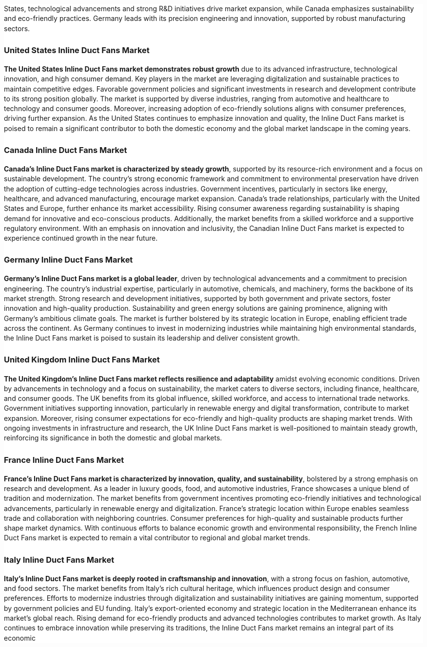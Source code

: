 States, technological advancements and strong R&amp;D initiatives drive market expansion, while Canada emphasizes sustainability and eco-friendly practices. Germany leads with its precision engineering and innovation, supported by robust manufacturing sectors.</span></em></p></blockquote><h3><strong>United States Inline Duct Fans Market</strong></h3><p><strong>The United States Inline Duct Fans market demonstrates robust growth</strong> due to its advanced infrastructure, technological innovation, and high consumer demand. Key players in the market are leveraging digitalization and sustainable practices to maintain competitive edges. Favorable government policies and significant investments in research and development contribute to its strong position globally. The market is supported by diverse industries, ranging from automotive and healthcare to technology and consumer goods. Moreover, increasing adoption of eco-friendly solutions aligns with consumer preferences, driving further expansion. As the United States continues to emphasize innovation and quality, the Inline Duct Fans market is poised to remain a significant contributor to both the domestic economy and the global market landscape in the coming years.</p><h3><strong>Canada Inline Duct Fans Market</strong></h3><p><strong>Canada&rsquo;s Inline Duct Fans market is characterized by steady growth</strong>, supported by its resource-rich environment and a focus on sustainable development. The country&rsquo;s strong economic framework and commitment to environmental preservation have driven the adoption of cutting-edge technologies across industries. Government incentives, particularly in sectors like energy, healthcare, and advanced manufacturing, encourage market expansion. Canada&rsquo;s trade relationships, particularly with the United States and Europe, further enhance its market accessibility. Rising consumer awareness regarding sustainability is shaping demand for innovative and eco-conscious products. Additionally, the market benefits from a skilled workforce and a supportive regulatory environment. With an emphasis on innovation and inclusivity, the Canadian Inline Duct Fans market is expected to experience continued growth in the near future.</p><h3><strong>Germany Inline Duct Fans Market</strong></h3><p><strong>Germany&rsquo;s Inline Duct Fans market is a global leader</strong>, driven by technological advancements and a commitment to precision engineering. The country&rsquo;s industrial expertise, particularly in automotive, chemicals, and machinery, forms the backbone of its market strength. Strong research and development initiatives, supported by both government and private sectors, foster innovation and high-quality production. Sustainability and green energy solutions are gaining prominence, aligning with Germany&rsquo;s ambitious climate goals. The market is further bolstered by its strategic location in Europe, enabling efficient trade across the continent. As Germany continues to invest in modernizing industries while maintaining high environmental standards, the Inline Duct Fans market is poised to sustain its leadership and deliver consistent growth.</p><h3><strong>United Kingdom Inline Duct Fans Market</strong></h3><p><strong>The United Kingdom&rsquo;s Inline Duct Fans market reflects resilience and adaptability</strong> amidst evolving economic conditions. Driven by advancements in technology and a focus on sustainability, the market caters to diverse sectors, including finance, healthcare, and consumer goods. The UK benefits from its global influence, skilled workforce, and access to international trade networks. Government initiatives supporting innovation, particularly in renewable energy and digital transformation, contribute to market expansion. Moreover, rising consumer expectations for eco-friendly and high-quality products are shaping market trends. With ongoing investments in infrastructure and research, the UK Inline Duct Fans market is well-positioned to maintain steady growth, reinforcing its significance in both the domestic and global markets.</p><h3><strong>France Inline Duct Fans Market</strong></h3><p><strong>France&rsquo;s Inline Duct Fans market is characterized by innovation, quality, and sustainability</strong>, bolstered by a strong emphasis on research and development. As a leader in luxury goods, food, and automotive industries, France showcases a unique blend of tradition and modernization. The market benefits from government incentives promoting eco-friendly initiatives and technological advancements, particularly in renewable energy and digitalization. France&rsquo;s strategic location within Europe enables seamless trade and collaboration with neighboring countries. Consumer preferences for high-quality and sustainable products further shape market dynamics. With continuous efforts to balance economic growth and environmental responsibility, the French Inline Duct Fans market is expected to remain a vital contributor to regional and global market trends.</p><h3><strong>Italy Inline Duct Fans Market</strong></h3><p><strong>Italy&rsquo;s Inline Duct Fans market is deeply rooted in craftsmanship and innovation</strong>, with a strong focus on fashion, automotive, and food sectors. The market benefits from Italy&rsquo;s rich cultural heritage, which influences product design and consumer preferences. Efforts to modernize industries through digitalization and sustainability initiatives are gaining momentum, supported by government policies and EU funding. Italy&rsquo;s export-oriented economy and strategic location in the Mediterranean enhance its market&rsquo;s global reach. Rising demand for eco-friendly products and advanced technologies contributes to market growth. As Italy continues to embrace innovation while preserving its traditions, the Inline Duct Fans market remains an integral part of its economic